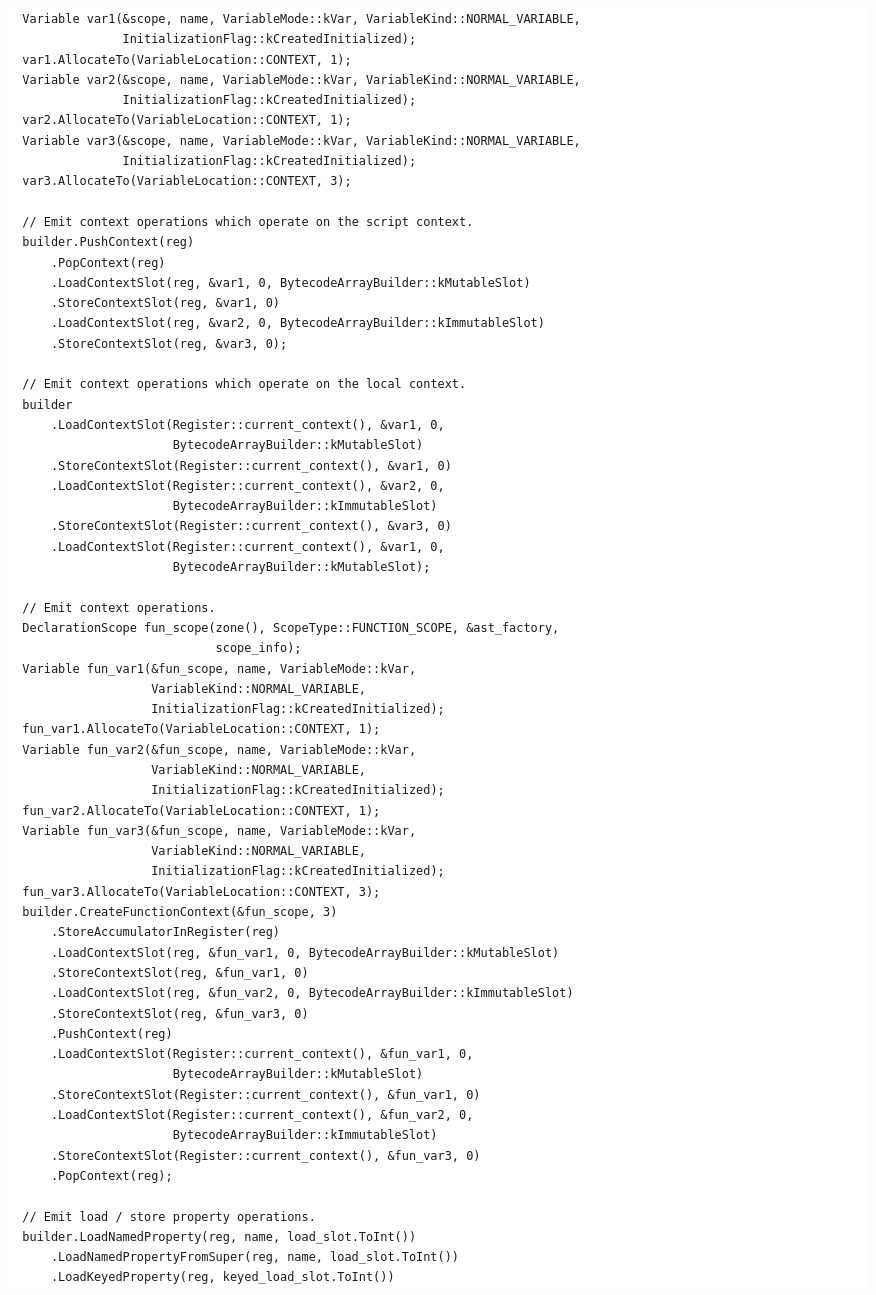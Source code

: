 ```
  Variable var1(&scope, name, VariableMode::kVar, VariableKind::NORMAL_VARIABLE,
                InitializationFlag::kCreatedInitialized);
  var1.AllocateTo(VariableLocation::CONTEXT, 1);
  Variable var2(&scope, name, VariableMode::kVar, VariableKind::NORMAL_VARIABLE,
                InitializationFlag::kCreatedInitialized);
  var2.AllocateTo(VariableLocation::CONTEXT, 1);
  Variable var3(&scope, name, VariableMode::kVar, VariableKind::NORMAL_VARIABLE,
                InitializationFlag::kCreatedInitialized);
  var3.AllocateTo(VariableLocation::CONTEXT, 3);

  // Emit context operations which operate on the script context.
  builder.PushContext(reg)
      .PopContext(reg)
      .LoadContextSlot(reg, &var1, 0, BytecodeArrayBuilder::kMutableSlot)
      .StoreContextSlot(reg, &var1, 0)
      .LoadContextSlot(reg, &var2, 0, BytecodeArrayBuilder::kImmutableSlot)
      .StoreContextSlot(reg, &var3, 0);

  // Emit context operations which operate on the local context.
  builder
      .LoadContextSlot(Register::current_context(), &var1, 0,
                       BytecodeArrayBuilder::kMutableSlot)
      .StoreContextSlot(Register::current_context(), &var1, 0)
      .LoadContextSlot(Register::current_context(), &var2, 0,
                       BytecodeArrayBuilder::kImmutableSlot)
      .StoreContextSlot(Register::current_context(), &var3, 0)
      .LoadContextSlot(Register::current_context(), &var1, 0,
                       BytecodeArrayBuilder::kMutableSlot);

  // Emit context operations.
  DeclarationScope fun_scope(zone(), ScopeType::FUNCTION_SCOPE, &ast_factory,
                             scope_info);
  Variable fun_var1(&fun_scope, name, VariableMode::kVar,
                    VariableKind::NORMAL_VARIABLE,
                    InitializationFlag::kCreatedInitialized);
  fun_var1.AllocateTo(VariableLocation::CONTEXT, 1);
  Variable fun_var2(&fun_scope, name, VariableMode::kVar,
                    VariableKind::NORMAL_VARIABLE,
                    InitializationFlag::kCreatedInitialized);
  fun_var2.AllocateTo(VariableLocation::CONTEXT, 1);
  Variable fun_var3(&fun_scope, name, VariableMode::kVar,
                    VariableKind::NORMAL_VARIABLE,
                    InitializationFlag::kCreatedInitialized);
  fun_var3.AllocateTo(VariableLocation::CONTEXT, 3);
  builder.CreateFunctionContext(&fun_scope, 3)
      .StoreAccumulatorInRegister(reg)
      .LoadContextSlot(reg, &fun_var1, 0, BytecodeArrayBuilder::kMutableSlot)
      .StoreContextSlot(reg, &fun_var1, 0)
      .LoadContextSlot(reg, &fun_var2, 0, BytecodeArrayBuilder::kImmutableSlot)
      .StoreContextSlot(reg, &fun_var3, 0)
      .PushContext(reg)
      .LoadContextSlot(Register::current_context(), &fun_var1, 0,
                       BytecodeArrayBuilder::kMutableSlot)
      .StoreContextSlot(Register::current_context(), &fun_var1, 0)
      .LoadContextSlot(Register::current_context(), &fun_var2, 0,
                       BytecodeArrayBuilder::kImmutableSlot)
      .StoreContextSlot(Register::current_context(), &fun_var3, 0)
      .PopContext(reg);

  // Emit load / store property operations.
  builder.LoadNamedProperty(reg, name, load_slot.ToInt())
      .LoadNamedPropertyFromSuper(reg, name, load_slot.ToInt())
      .LoadKeyedProperty(reg, keyed_load_slot.ToInt())
```